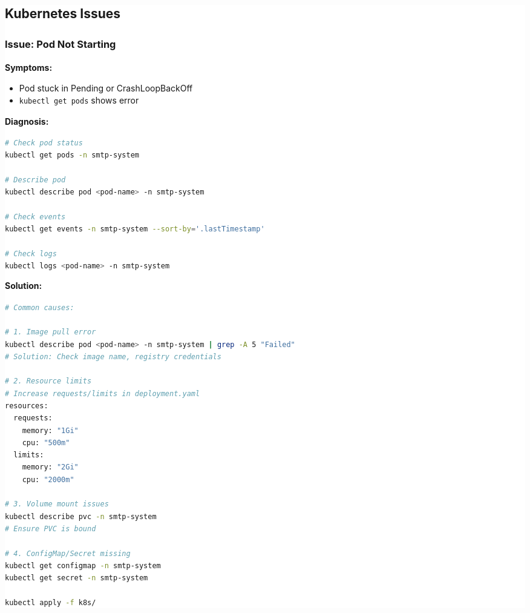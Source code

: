 
## Kubernetes Issues

### Issue: Pod Not Starting

**Symptoms:**
- Pod stuck in Pending or CrashLoopBackOff
- `kubectl get pods` shows error

**Diagnosis:**
```bash
# Check pod status
kubectl get pods -n smtp-system

# Describe pod
kubectl describe pod <pod-name> -n smtp-system

# Check events
kubectl get events -n smtp-system --sort-by='.lastTimestamp'

# Check logs
kubectl logs <pod-name> -n smtp-system
```

**Solution:**
```bash
# Common causes:

# 1. Image pull error
kubectl describe pod <pod-name> -n smtp-system | grep -A 5 "Failed"
# Solution: Check image name, registry credentials

# 2. Resource limits
# Increase requests/limits in deployment.yaml
resources:
  requests:
    memory: "1Gi"
    cpu: "500m"
  limits:
    memory: "2Gi"
    cpu: "2000m"

# 3. Volume mount issues
kubectl describe pvc -n smtp-system
# Ensure PVC is bound

# 4. ConfigMap/Secret missing
kubectl get configmap -n smtp-system
kubectl get secret -n smtp-system

kubectl apply -f k8s/
```
